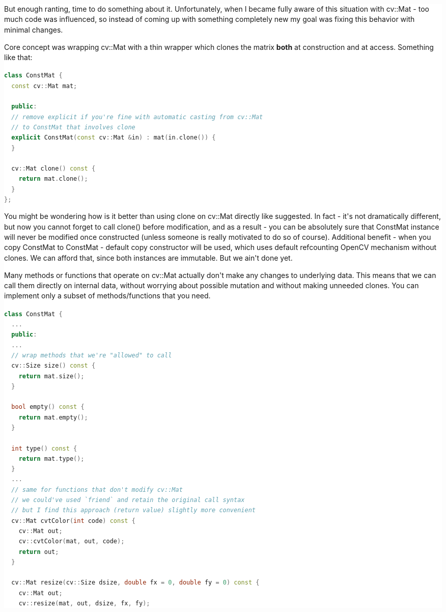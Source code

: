 But enough ranting, time to do something about it. Unfortunately, when I became fully aware of this situation with cv::Mat - too much code was influenced, so instead of coming up with something completely new my goal was fixing this behavior with minimal changes.

Core concept was wrapping cv::Mat with a thin wrapper which clones the matrix **both** at construction and at access. Something like that:

```c++
class ConstMat {
  const cv::Mat mat;
  
  public:
  // remove explicit if you're fine with automatic casting from cv::Mat 
  // to ConstMat that involves clone
  explicit ConstMat(const cv::Mat &in) : mat(in.clone()) {
  }
  
  cv::Mat clone() const {
    return mat.clone();
  }
};
```

You might be wondering how is it better than using clone on cv::Mat directly like suggested. In fact - it's not dramatically different, but now you cannot forget to call clone() before modification, and as a result - you can be absolutely sure that ConstMat instance will never be modified once constructed (unless someone is really motivated to do so of course). Additional benefit - when you copy ConstMat to ConstMat - default copy constructor will be used, which uses default refcounting OpenCV mechanism without clones. We can afford that, since both instances are immutable. But we ain't done yet.

Many methods or functions that operate on cv::Mat actually don't make any changes to underlying data. This means that we can call them directly on internal data, without worrying about possible mutation and without making unneeded clones. You can implement only a subset of methods/functions that you need. 

```c++
class ConstMat {
  ...
  public:
  ...
  // wrap methods that we're "allowed" to call
  cv::Size size() const {
    return mat.size();
  }
  
  bool empty() const {
    return mat.empty();
  }
  
  int type() const {
    return mat.type();
  }
  ...
  // same for functions that don't modify cv::Mat
  // we could've used `friend` and retain the original call syntax
  // but I find this approach (return value) slightly more convenient 
  cv::Mat cvtColor(int code) const {
    cv::Mat out;
    cv::cvtColor(mat, out, code);
    return out;
  }
  
  cv::Mat resize(cv::Size dsize, double fx = 0, double fy = 0) const {
    cv::Mat out;
    cv::resize(mat, out, dsize, fx, fy);
```